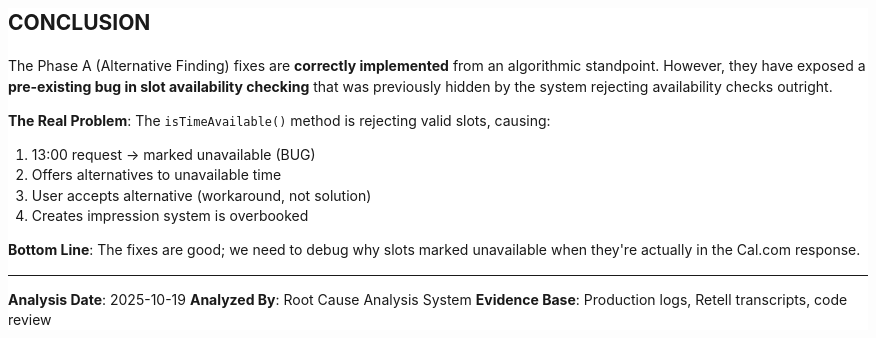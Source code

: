 
## CONCLUSION

The Phase A (Alternative Finding) fixes are **correctly implemented** from an algorithmic standpoint. However, they have exposed a **pre-existing bug in slot availability checking** that was previously hidden by the system rejecting availability checks outright.

**The Real Problem**: The `isTimeAvailable()` method is rejecting valid slots, causing:
1. 13:00 request → marked unavailable (BUG)
2. Offers alternatives to unavailable time
3. User accepts alternative (workaround, not solution)
4. Creates impression system is overbooked

**Bottom Line**: The fixes are good; we need to debug why slots marked unavailable when they're actually in the Cal.com response.

---

**Analysis Date**: 2025-10-19
**Analyzed By**: Root Cause Analysis System
**Evidence Base**: Production logs, Retell transcripts, code review
